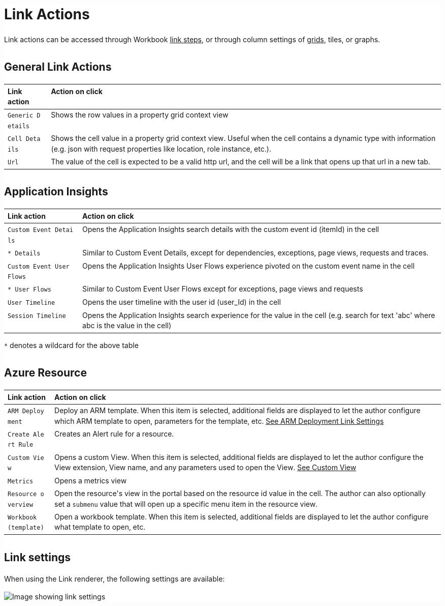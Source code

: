 # Link Actions
Link actions can be accessed through Workbook [link steps](./Links.md#link-actions), or through column settings of [grids](../Visualizations/Grid.md#link-actions), tiles, or graphs.

## General Link Actions
| Link action | Action on click |
|:------------- |:-------------|
| `Generic Details` | Shows the row values in a property grid context view |
| `Cell Details` | Shows the cell value in a property grid context view. Useful when the cell contains a dynamic type with information (e.g. json with request properties like location, role instance, etc.). |
| `Url` | The value of the cell is expected to be a valid http url, and the cell will be a link that opens up that url in a new tab.|

## Application Insights
| Link action | Action on click |
|:------------- |:-------------|
| `Custom Event Details` | Opens the Application Insights search details with the custom event id (itemId) in the cell |
| `* Details` | Similar to Custom Event Details, except for dependencies, exceptions, page views, requests and traces. |
| `Custom Event User Flows` | Opens the Application Insights User Flows experience pivoted on the custom event name in the cell |
| `* User Flows` | Similar to Custom Event User Flows except for exceptions, page views and requests |
| `User Timeline` | Opens the user timeline with the user id (user_Id) in the cell |
| `Session Timeline` | Opens the Application Insights search experience for the value in the cell (e.g. search for text 'abc' where abc is the value in the cell) |

`*` denotes a wildcard for the above table

## Azure Resource
| Link action | Action on click |
|:------------- |:-------------|
| `ARM Deployment` | Deploy an ARM template.  When this item is selected, additional fields are displayed to let the author configure which ARM template to open, parameters for the template, etc. [See ARM Deployment Link Settings](#ARM-Deployment-link-settings)   |
| `Create Alert Rule` | Creates an Alert rule for a resource.  |
| `Custom View` | Opens a custom View. When this item is selected, additional fields are displayed to let the author configure the View extension, View name, and any parameters used to open the View. [See Custom View](#custom-view-link-settings) |
| `Metrics` | Opens a metrics view  |
| `Resource overview` | Open the resource's view in the portal based on the resource id value in the cell.  The author can also optionally set a `submenu` value that will open up a specific menu item in the resource view. |
| `Workbook (template)` | Open a workbook template.  When this item is selected, additional fields are displayed to let the author configure what template to open, etc.  |

## Link settings
When using the Link renderer, the following settings are available:

![Image showing link settings](../Images/LinkSettings.png)
